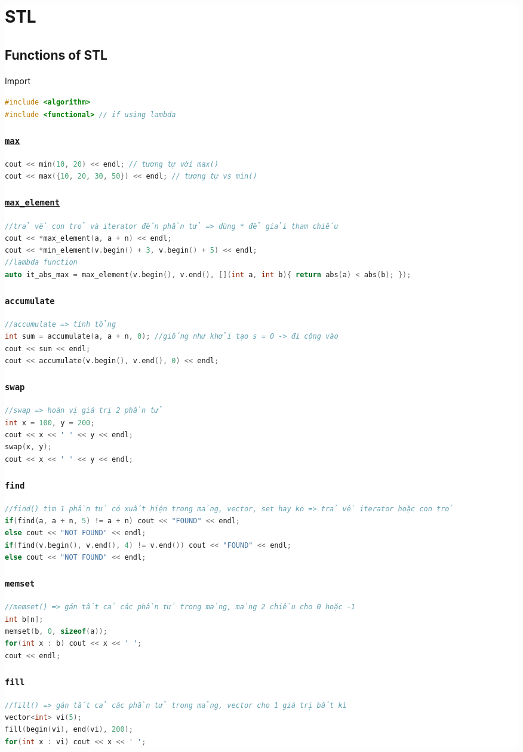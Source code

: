 # STL
## Functions of STL
Import
```cpp
#include <algorithm>
#include <functional> // if using lambda
```
### [`max`](https://en.cppreference.com/w/cpp/algorithm/max)
```cpp
cout << min(10, 20) << endl; // tương tự với max()
cout << max({10, 20, 30, 50}) << endl; // tương tự vs min()
```
### [`max_element`](https://en.cppreference.com/w/cpp/algorithm/max_element)
```cpp
//trả về con trỏ và iterator đến phần tử => dùng * để giải tham chiếu
cout << *max_element(a, a + n) << endl;
cout << *min_element(v.begin() + 3, v.begin() + 5) << endl;
//lambda function
auto it_abs_max = max_element(v.begin(), v.end(), [](int a, int b){ return abs(a) < abs(b); });
```
### `accumulate`
```cpp
//accumulate => tính tổng
int sum = accumulate(a, a + n, 0); //giống như khởi tạo s = 0 -> đi cộng vào
cout << sum << endl;
cout << accumulate(v.begin(), v.end(), 0) << endl;
```
### `swap`
```cpp
//swap => hoán vị giá trị 2 phần tử 
int x = 100, y = 200;
cout << x << ' ' << y << endl;
swap(x, y);
cout << x << ' ' << y << endl;
```
### `find`
```cpp
//find() tìm 1 phần tử có xuất hiện trong mảng, vector, set hay ko => trả về iterator hoặc con trỏ
if(find(a, a + n, 5) != a + n) cout << "FOUND" << endl;
else cout << "NOT FOUND" << endl;
if(find(v.begin(), v.end(), 4) != v.end()) cout << "FOUND" << endl;
else cout << "NOT FOUND" << endl;
```
### `memset`
```cpp
//memset() => gán tất cả các phần tử trong mảng, mảng 2 chiều cho 0 hoặc -1
int b[n];
memset(b, 0, sizeof(a)); 
for(int x : b) cout << x << ' ';
cout << endl;
```
### `fill`
```cpp
//fill() => gán tất cả các phần tử trong mảng, vector cho 1 giá trị bất kì
vector<int> vi(5);
fill(begin(vi), end(vi), 200);
for(int x : vi) cout << x << ' ';
```